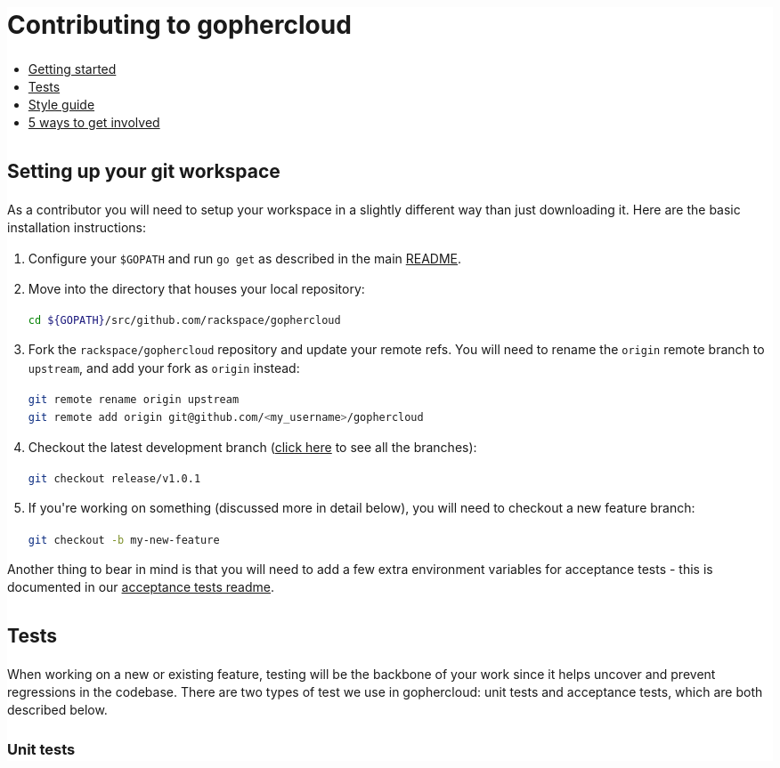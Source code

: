 # Contributing to gophercloud

- [Getting started](#getting-started)
- [Tests](#tests)
- [Style guide](#basic-style-guide)
- [5 ways to get involved](#5-ways-to-get-involved)

## Setting up your git workspace

As a contributor you will need to setup your workspace in a slightly different
way than just downloading it. Here are the basic installation instructions:

1. Configure your `$GOPATH` and run `go get` as described in the main
[README](/README.md#how-to-install).

2. Move into the directory that houses your local repository:

   ```bash
   cd ${GOPATH}/src/github.com/rackspace/gophercloud
   ```

3. Fork the `rackspace/gophercloud` repository and update your remote refs. You
will need to rename the `origin` remote branch to `upstream`, and add your
fork as `origin` instead:

   ```bash
   git remote rename origin upstream
   git remote add origin git@github.com/<my_username>/gophercloud
   ```

4. Checkout the latest development branch ([click here](/branches) to see all
the branches):

   ```bash
   git checkout release/v1.0.1
   ```

5. If you're working on something (discussed more in detail below), you will
need to checkout a new feature branch:

   ```bash
   git checkout -b my-new-feature
   ```

Another thing to bear in mind is that you will need to add a few extra
environment variables for acceptance tests - this is documented in our
[acceptance tests readme](/acceptance).

## Tests

When working on a new or existing feature, testing will be the backbone of your
work since it helps uncover and prevent regressions in the codebase. There are
two types of test we use in gophercloud: unit tests and acceptance tests, which
are both described below.

### Unit tests
